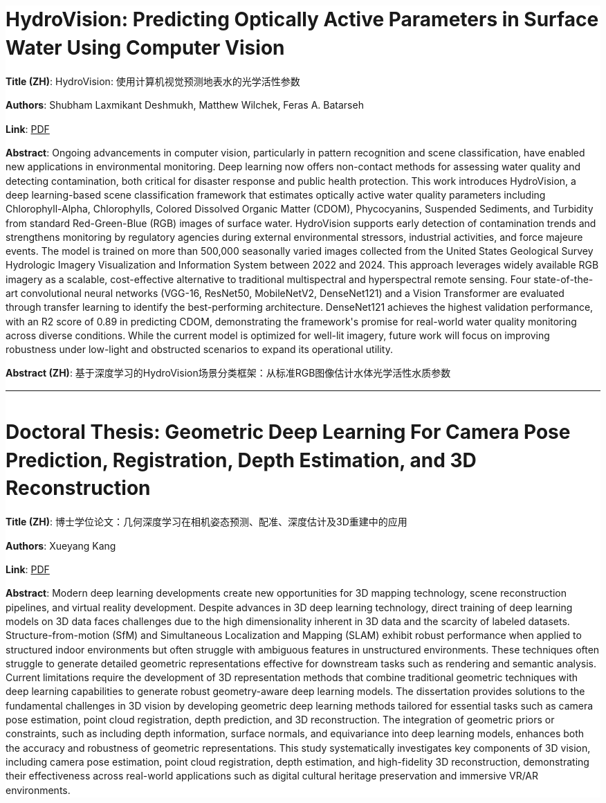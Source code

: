 # HydroVision: Predicting Optically Active Parameters in Surface Water Using Computer Vision 

**Title (ZH)**: HydroVision: 使用计算机视觉预测地表水的光学活性参数 

**Authors**: Shubham Laxmikant Deshmukh, Matthew Wilchek, Feras A. Batarseh  

**Link**: [PDF](https://arxiv.org/pdf/2509.01882)  

**Abstract**: Ongoing advancements in computer vision, particularly in pattern recognition and scene classification, have enabled new applications in environmental monitoring. Deep learning now offers non-contact methods for assessing water quality and detecting contamination, both critical for disaster response and public health protection. This work introduces HydroVision, a deep learning-based scene classification framework that estimates optically active water quality parameters including Chlorophyll-Alpha, Chlorophylls, Colored Dissolved Organic Matter (CDOM), Phycocyanins, Suspended Sediments, and Turbidity from standard Red-Green-Blue (RGB) images of surface water. HydroVision supports early detection of contamination trends and strengthens monitoring by regulatory agencies during external environmental stressors, industrial activities, and force majeure events. The model is trained on more than 500,000 seasonally varied images collected from the United States Geological Survey Hydrologic Imagery Visualization and Information System between 2022 and 2024. This approach leverages widely available RGB imagery as a scalable, cost-effective alternative to traditional multispectral and hyperspectral remote sensing. Four state-of-the-art convolutional neural networks (VGG-16, ResNet50, MobileNetV2, DenseNet121) and a Vision Transformer are evaluated through transfer learning to identify the best-performing architecture. DenseNet121 achieves the highest validation performance, with an R2 score of 0.89 in predicting CDOM, demonstrating the framework's promise for real-world water quality monitoring across diverse conditions. While the current model is optimized for well-lit imagery, future work will focus on improving robustness under low-light and obstructed scenarios to expand its operational utility. 

**Abstract (ZH)**: 基于深度学习的HydroVision场景分类框架：从标准RGB图像估计水体光学活性水质参数 

---
# Doctoral Thesis: Geometric Deep Learning For Camera Pose Prediction, Registration, Depth Estimation, and 3D Reconstruction 

**Title (ZH)**: 博士学位论文：几何深度学习在相机姿态预测、配准、深度估计及3D重建中的应用 

**Authors**: Xueyang Kang  

**Link**: [PDF](https://arxiv.org/pdf/2509.01873)  

**Abstract**: Modern deep learning developments create new opportunities for 3D mapping technology, scene reconstruction pipelines, and virtual reality development. Despite advances in 3D deep learning technology, direct training of deep learning models on 3D data faces challenges due to the high dimensionality inherent in 3D data and the scarcity of labeled datasets. Structure-from-motion (SfM) and Simultaneous Localization and Mapping (SLAM) exhibit robust performance when applied to structured indoor environments but often struggle with ambiguous features in unstructured environments. These techniques often struggle to generate detailed geometric representations effective for downstream tasks such as rendering and semantic analysis. Current limitations require the development of 3D representation methods that combine traditional geometric techniques with deep learning capabilities to generate robust geometry-aware deep learning models.
The dissertation provides solutions to the fundamental challenges in 3D vision by developing geometric deep learning methods tailored for essential tasks such as camera pose estimation, point cloud registration, depth prediction, and 3D reconstruction. The integration of geometric priors or constraints, such as including depth information, surface normals, and equivariance into deep learning models, enhances both the accuracy and robustness of geometric representations. This study systematically investigates key components of 3D vision, including camera pose estimation, point cloud registration, depth estimation, and high-fidelity 3D reconstruction, demonstrating their effectiveness across real-world applications such as digital cultural heritage preservation and immersive VR/AR environments. 
